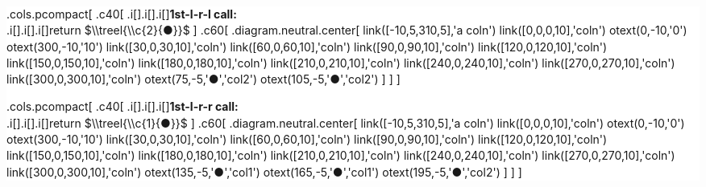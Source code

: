 .cols.pcompact[
.c40[
.i[].i[].i[]**1st-l-r-l call:**  
.i[].i[].i[]return $\\treel{\\c{2}{●}}$
]
.c60[
.diagram.neutral.center[
link([-10,5,310,5],'a coln')
link([0,0,0,10],'coln')
otext(0,-10,'0')
otext(300,-10,'10')
link([30,0,30,10],'coln')
link([60,0,60,10],'coln')
link([90,0,90,10],'coln')
link([120,0,120,10],'coln')
link([150,0,150,10],'coln')
link([180,0,180,10],'coln')
link([210,0,210,10],'coln')
link([240,0,240,10],'coln')
link([270,0,270,10],'coln')
link([300,0,300,10],'coln')
otext(75,-5,'●','col2')
otext(105,-5,'●','col2')
]
]
]

.cols.pcompact[
.c40[
.i[].i[].i[]**1st-l-r-r call:**  
.i[].i[].i[]return $\\treel{\\c{1}{●}}$
]
.c60[
.diagram.neutral.center[
link([-10,5,310,5],'a coln')
link([0,0,0,10],'coln')
otext(0,-10,'0')
otext(300,-10,'10')
link([30,0,30,10],'coln')
link([60,0,60,10],'coln')
link([90,0,90,10],'coln')
link([120,0,120,10],'coln')
link([150,0,150,10],'coln')
link([180,0,180,10],'coln')
link([210,0,210,10],'coln')
link([240,0,240,10],'coln')
link([270,0,270,10],'coln')
link([300,0,300,10],'coln')
otext(135,-5,'●','col1')
otext(165,-5,'●','col1')
otext(195,-5,'●','col2')
]
]
]
